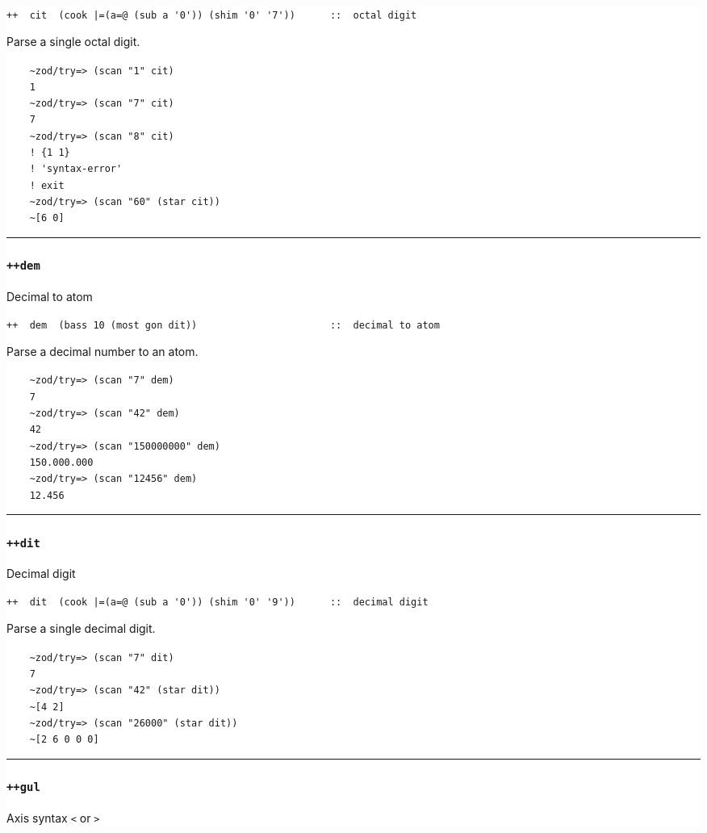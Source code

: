     ++  cit  (cook |=(a=@ (sub a '0')) (shim '0' '7'))      ::  octal digit

Parse a single octal digit.

        ~zod/try=> (scan "1" cit)
        1
        ~zod/try=> (scan "7" cit)
        7
        ~zod/try=> (scan "8" cit)
        ! {1 1}
        ! 'syntax-error'
        ! exit
        ~zod/try=> (scan "60" (star cit))
        ~[6 0]

------------------------------------------------------------------------

### `++dem`

Decimal to atom

    ++  dem  (bass 10 (most gon dit))                       ::  decimal to atom

Parse a decimal number to an atom.

        ~zod/try=> (scan "7" dem)
        7
        ~zod/try=> (scan "42" dem)
        42
        ~zod/try=> (scan "150000000" dem)
        150.000.000
        ~zod/try=> (scan "12456" dem)
        12.456

------------------------------------------------------------------------

### `++dit`

Decimal digit

    ++  dit  (cook |=(a=@ (sub a '0')) (shim '0' '9'))      ::  decimal digit

Parse a single decimal digit.

        ~zod/try=> (scan "7" dit)
        7
        ~zod/try=> (scan "42" (star dit))
        ~[4 2]
        ~zod/try=> (scan "26000" (star dit))
        ~[2 6 0 0 0]

------------------------------------------------------------------------

### `++gul`

Axis syntax `<` or `>`
